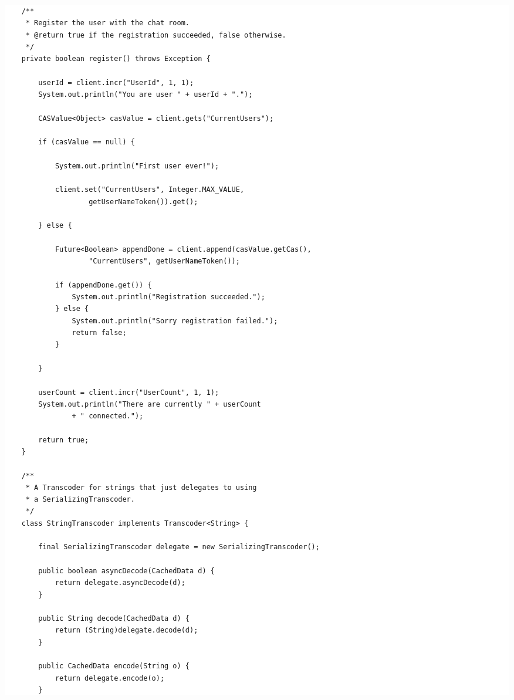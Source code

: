         /**
         * Register the user with the chat room.
         * @return true if the registration succeeded, false otherwise.
         */
        private boolean register() throws Exception {

            userId = client.incr("UserId", 1, 1);
            System.out.println("You are user " + userId + ".");

            CASValue<Object> casValue = client.gets("CurrentUsers");

            if (casValue == null) {

                System.out.println("First user ever!");

                client.set("CurrentUsers", Integer.MAX_VALUE,
                        getUserNameToken()).get();

            } else {

                Future<Boolean> appendDone = client.append(casValue.getCas(),
                        "CurrentUsers", getUserNameToken());

                if (appendDone.get()) {
                    System.out.println("Registration succeeded.");
                } else {
                    System.out.println("Sorry registration failed.");
                    return false;
                }

            }

            userCount = client.incr("UserCount", 1, 1);
            System.out.println("There are currently " + userCount
                    + " connected.");

            return true;
        }

        /**
         * A Transcoder for strings that just delegates to using
         * a SerializingTranscoder.
         */
        class StringTranscoder implements Transcoder<String> {

            final SerializingTranscoder delegate = new SerializingTranscoder();

            public boolean asyncDecode(CachedData d) {
                return delegate.asyncDecode(d);
            }

            public String decode(CachedData d) {
                return (String)delegate.decode(d);
            }

            public CachedData encode(String o) {
                return delegate.encode(o);
            }
